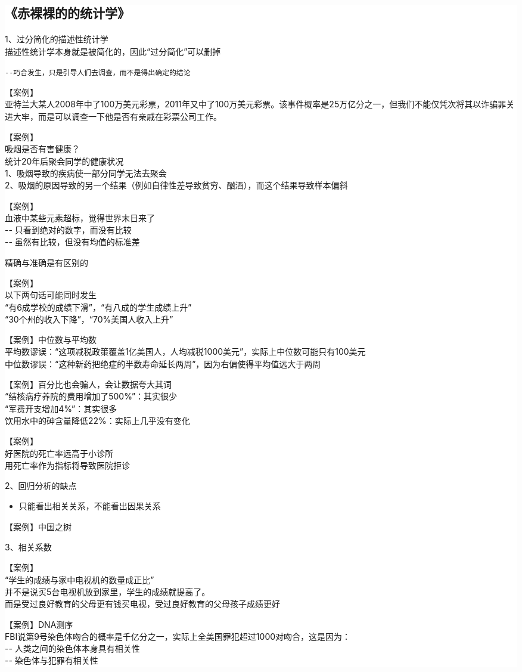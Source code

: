 ## 《赤裸裸的的统计学》
1、过分简化的描述性统计学  
描述性统计学本身就是被简化的，因此“过分简化”可以删掉  

    --巧合发生，只是引导人们去调查，而不是得出确定的结论

【案例】  
亚特兰大某人2008年中了100万美元彩票，2011年又中了100万美元彩票。该事件概率是25万亿分之一，但我们不能仅凭次将其以诈骗罪关进大牢，而是可以调查一下他是否有亲戚在彩票公司工作。  

【案例】  
吸烟是否有害健康？  
统计20年后聚会同学的健康状况  
1、吸烟导致的疾病使一部分同学无法去聚会  
2、吸烟的原因导致的另一个结果（例如自律性差导致贫穷、酗酒），而这个结果导致样本偏斜  

【案例】  
血液中某些元素超标，觉得世界末日来了  
 -- 只看到绝对的数字，而没有比较  
 -- 虽然有比较，但没有均值的标准差  

精确与准确是有区别的  

【案例】  
以下两句话可能同时发生  
“有6成学校的成绩下滑”，“有八成的学生成绩上升”  
“30个州的收入下降”，“70%美国人收入上升”  

【案例】中位数与平均数  
平均数谬误：“这项减税政策覆盖1亿美国人，人均减税1000美元”，实际上中位数可能只有100美元  
中位数谬误：“这种新药把绝症的半数寿命延长两周”，因为右偏使得平均值远大于两周  

【案例】百分比也会骗人，会让数据夸大其词  
“结核病疗养院的费用增加了500%”：其实很少  
“军费开支增加4%”：其实很多  
饮用水中的砷含量降低22%：实际上几乎没有变化  

【案例】  
好医院的死亡率远高于小诊所  
用死亡率作为指标将导致医院拒诊  


2、回归分析的缺点  
- 只能看出相关关系，不能看出因果关系  

【案例】中国之树  

3、相关系数  

【案例】  
“学生的成绩与家中电视机的数量成正比”  
并不是说买5台电视机放到家里，学生的成绩就提高了。  
而是受过良好教育的父母更有钱买电视，受过良好教育的父母孩子成绩更好  

【案例】DNA测序  
FBI说第9号染色体吻合的概率是千亿分之一，实际上全美国罪犯超过1000对吻合，这是因为：  
-- 人类之间的染色体本身具有相关性  
-- 染色体与犯罪有相关性  
